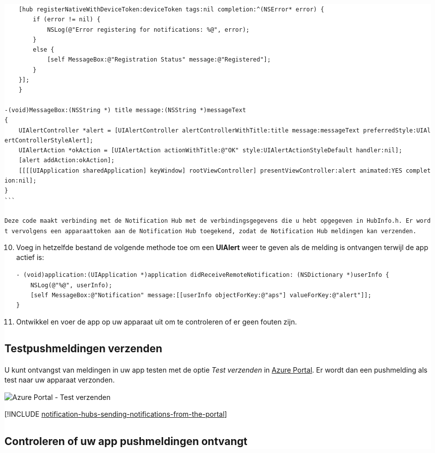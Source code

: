         [hub registerNativeWithDeviceToken:deviceToken tags:nil completion:^(NSError* error) {
            if (error != nil) {
                NSLog(@"Error registering for notifications: %@", error);
            }
            else {
                [self MessageBox:@"Registration Status" message:@"Registered"];
            }
        }];
        }

    -(void)MessageBox:(NSString *) title message:(NSString *)messageText
    {
        UIAlertController *alert = [UIAlertController alertControllerWithTitle:title message:messageText preferredStyle:UIAlertControllerStyleAlert];
        UIAlertAction *okAction = [UIAlertAction actionWithTitle:@"OK" style:UIAlertActionStyleDefault handler:nil];
        [alert addAction:okAction];
        [[[[UIApplication sharedApplication] keyWindow] rootViewController] presentViewController:alert animated:YES completion:nil];
    }
    ```

    Deze code maakt verbinding met de Notification Hub met de verbindingsgegevens die u hebt opgegeven in HubInfo.h. Er wordt vervolgens een apparaattoken aan de Notification Hub toegekend, zodat de Notification Hub meldingen kan verzenden.

10. Voeg in hetzelfde bestand de volgende methode toe om een **UIAlert** weer te geven als de melding is ontvangen terwijl de app actief is:

    ```objc
    - (void)application:(UIApplication *)application didReceiveRemoteNotification: (NSDictionary *)userInfo {
        NSLog(@"%@", userInfo);
        [self MessageBox:@"Notification" message:[[userInfo objectForKey:@"aps"] valueForKey:@"alert"]];
    }
    ```

11. Ontwikkel en voer de app op uw apparaat uit om te controleren of er geen fouten zijn.

## <a name="send-test-push-notifications"></a>Testpushmeldingen verzenden

U kunt ontvangst van meldingen in uw app testen met de optie *Test verzenden* in [Azure Portal]. Er wordt dan een pushmelding als test naar uw apparaat verzonden.

![Azure Portal - Test verzenden][30]

[!INCLUDE [notification-hubs-sending-notifications-from-the-portal](../../includes/notification-hubs-sending-notifications-from-the-portal.md)]

## <a name="verify-that-your-app-receives-push-notifications"></a>Controleren of uw app pushmeldingen ontvangt


[6]: ./media/notification-hubs-ios-get-started/notification-hubs-apple-config.png
[7]: ./media/notification-hubs-ios-get-started/notification-hubs-apple-config-cert.png
[8]: ./media/notification-hubs-ios-get-started/notification-hubs-create-ios-app.png
[9]: ./media/notification-hubs-ios-get-started/notification-hubs-create-ios-app2.png
[10]: ./media/notification-hubs-ios-get-started/notification-hubs-create-ios-app3.png
[11]: ./media/notification-hubs-ios-get-started/notification-hubs-xcode-product-name.png
[12]: ./media/notification-hubs-ios-get-started/notification-hubs-enable-push.png
[30]: ./media/notification-hubs-ios-get-started/notification-hubs-test-send.png
[31]: ./media/notification-hubs-ios-get-started/notification-hubs-ios-ui.png
[32]: ./media/notification-hubs-ios-get-started/notification-hubs-storyboard-view.png
[33]: ./media/notification-hubs-ios-get-started/notification-hubs-test1.png
[35]: ./media/notification-hubs-ios-get-started/notification-hubs-test3.png
[Windows Azure Messaging Framework]: https://go.microsoft.com/fwlink/?LinkID=799698&clcid=0x409
[Mobile Services iOS SDK]: https://go.microsoft.com/fwLink/?LinkID=266533
[Submit an app page]: https://go.microsoft.com/fwlink/p/?LinkID=266582
[My Applications]: https://go.microsoft.com/fwlink/p/?LinkId=262039
[Live SDK for Windows]: https://go.microsoft.com/fwlink/p/?LinkId=262253
[Get started with Mobile Services]: /develop/mobile/tutorials/get-started-ios
[Notification Hubs Guidance]: https://msdn.microsoft.com/library/jj927170.aspx
[Xcode]: https://go.microsoft.com/fwLink/p/?LinkID=266532
[iOS Provisioning Portal]: https://go.microsoft.com/fwlink/p/?LinkId=272456
[Get started with push notifications in Mobile Services]: ../mobile-services-javascript-backend-ios-get-started-push.md
[Azure Notification Hubs Notify Users for iOS with .NET backend]: notification-hubs-aspnet-backend-ios-apple-apns-notification.md
[Use Notification Hubs to send breaking news]: notification-hubs-ios-xplat-segmented-apns-push-notification.md
[Local and Push Notification Programming Guide]: https://developer.apple.com/library/mac/#documentation/NetworkingInternet/Conceptual/RemoteNotificationsPG/Chapters/ApplePushService.html#//apple_ref/doc/uid/TP40008194-CH100-SW1
[Azure Portal]: https://portal.azure.com